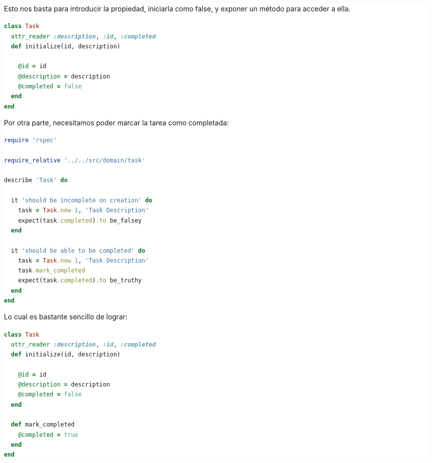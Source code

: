 Esto nos basta para introducir la propiedad, iniciarla como false, y exponer un método para acceder a ella.

```ruby
class Task
  attr_reader :description, :id, :completed
  def initialize(id, description)

    @id = id
    @description = description
    @completed = false
  end
end
```

Por otra parte, necesitamos poder marcar la tarea como completada:

```ruby
require 'rspec'

require_relative '../../src/domain/task'

describe 'Task' do

  it 'should be incomplete on creation' do
    task = Task.new 1, 'Task Description'
    expect(task.completed).to be_falsey
  end

  it 'should be able to be completed' do
    task = Task.new 1, 'Task Description'
    task.mark_completed
    expect(task.completed).to be_truthy
  end
end
```

Lo cual es bastante sencillo de lograr:

```ruby
class Task
  attr_reader :description, :id, :completed
  def initialize(id, description)

    @id = id
    @description = description
    @completed = false
  end

  def mark_completed
    @completed = true
  end
end
```
